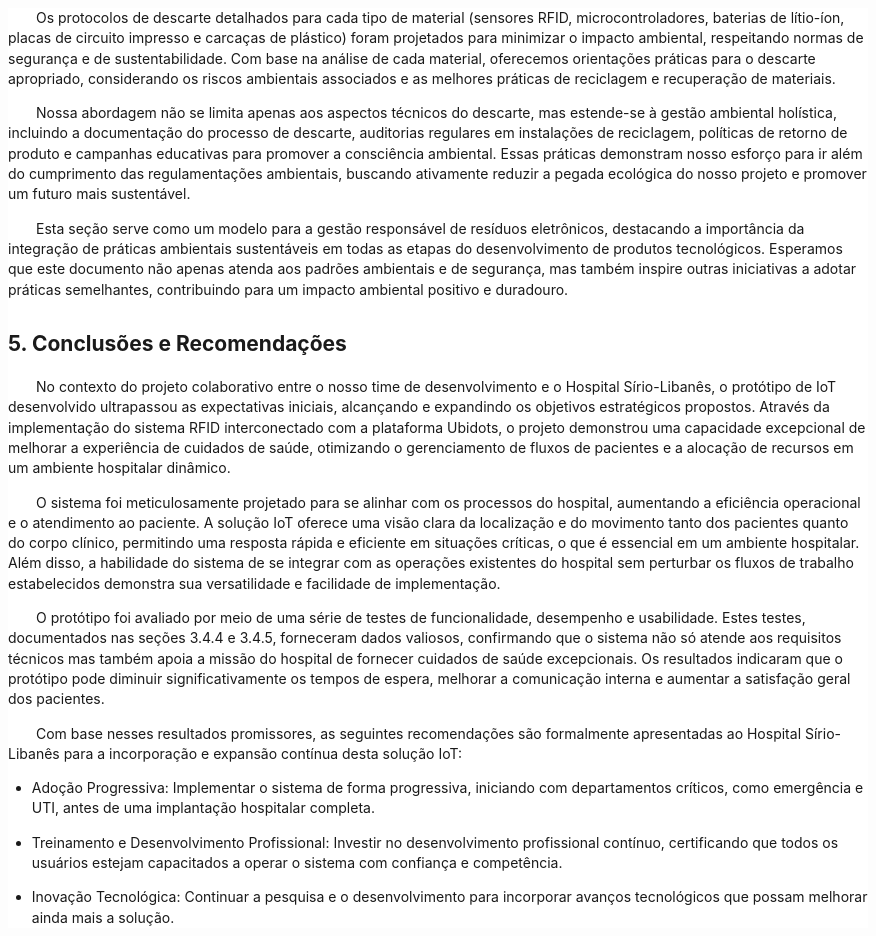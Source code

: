 &emsp;&emsp;Os protocolos de descarte detalhados para cada tipo de material (sensores RFID, microcontroladores, baterias de lítio-íon, placas de circuito impresso e carcaças de plástico) foram projetados para minimizar o impacto ambiental, respeitando normas de segurança e de sustentabilidade. Com base na análise de cada material, oferecemos orientações práticas para o descarte apropriado, considerando os riscos ambientais associados e as melhores práticas de reciclagem e recuperação de materiais.

&emsp;&emsp;Nossa abordagem não se limita apenas aos aspectos técnicos do descarte, mas estende-se à gestão ambiental holística, incluindo a documentação do processo de descarte, auditorias regulares em instalações de reciclagem, políticas de retorno de produto e campanhas educativas para promover a consciência ambiental. Essas práticas demonstram nosso esforço para ir além do cumprimento das regulamentações ambientais, buscando ativamente reduzir a pegada ecológica do nosso projeto e promover um futuro mais sustentável.

&emsp;&emsp;Esta seção serve como um modelo para a gestão responsável de resíduos eletrônicos, destacando a importância da integração de práticas ambientais sustentáveis em todas as etapas do desenvolvimento de produtos tecnológicos. Esperamos que este documento não apenas atenda aos padrões ambientais e de segurança, mas também inspire outras iniciativas a adotar práticas semelhantes, contribuindo para um impacto ambiental positivo e duradouro.

## <a name="c5"></a>5. Conclusões e Recomendações

&emsp;&emsp;No contexto do projeto colaborativo entre o nosso time de desenvolvimento e o Hospital Sírio-Libanês, o protótipo de IoT desenvolvido ultrapassou as expectativas iniciais, alcançando e expandindo os objetivos estratégicos propostos. Através da implementação do sistema RFID interconectado com a plataforma Ubidots, o projeto demonstrou uma capacidade excepcional de melhorar a experiência de cuidados de saúde, otimizando o gerenciamento de fluxos de pacientes e a alocação de recursos em um ambiente hospitalar dinâmico.

&emsp;&emsp;O sistema foi meticulosamente projetado para se alinhar com os processos do hospital, aumentando a eficiência operacional e o atendimento ao paciente. A solução IoT oferece uma visão clara da localização e do movimento tanto dos pacientes quanto do corpo clínico, permitindo uma resposta rápida e eficiente em situações críticas, o que é essencial em um ambiente hospitalar. Além disso, a habilidade do sistema de se integrar com as operações existentes do hospital sem perturbar os fluxos de trabalho estabelecidos demonstra sua versatilidade e facilidade de implementação.

&emsp;&emsp;O protótipo foi avaliado por meio de uma série de testes de funcionalidade, desempenho e usabilidade. Estes testes, documentados nas seções 3.4.4 e 3.4.5, forneceram dados valiosos, confirmando que o sistema não só atende aos requisitos técnicos mas também apoia a missão do hospital de fornecer cuidados de saúde excepcionais. Os resultados indicaram que o protótipo pode diminuir significativamente os tempos de espera, melhorar a comunicação interna e aumentar a satisfação geral dos pacientes.

&emsp;&emsp;Com base nesses resultados promissores, as seguintes recomendações são formalmente apresentadas ao Hospital Sírio-Libanês para a incorporação e expansão contínua desta solução IoT:

- Adoção Progressiva: Implementar o sistema de forma progressiva, iniciando com departamentos críticos, como emergência e UTI, antes de uma implantação hospitalar completa.

- Treinamento e Desenvolvimento Profissional: Investir no desenvolvimento profissional contínuo, certificando que todos os usuários estejam capacitados a operar o sistema com confiança e competência.

- Inovação Tecnológica: Continuar a pesquisa e o desenvolvimento para incorporar avanços tecnológicos que possam melhorar ainda mais a solução.

